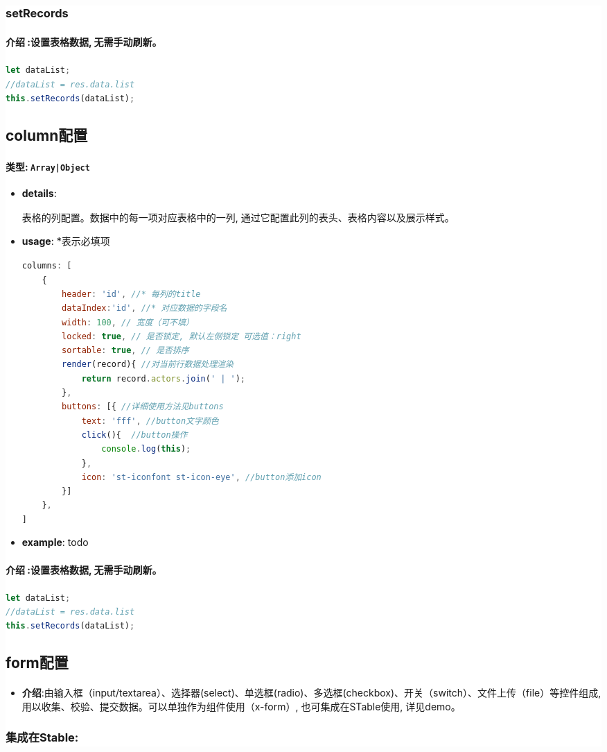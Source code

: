 ### setRecords

#### __介绍__ :设置表格数据, 无需手动刷新。
```js
let dataList;
//dataList = res.data.list
this.setRecords(dataList);
```
## column配置
#### __类型__: `Array|Object`
* __details__: 

	表格的列配置。数据中的每一项对应表格中的一列, 通过它配置此列的表头、表格内容以及展示样式。
* __usage__: *表示必填项
	```js
	columns: [
		{
			header: 'id', //* 每列的title
			dataIndex:'id', //* 对应数据的字段名
			width: 100, // 宽度（可不填）
			locked: true, // 是否锁定, 默认左侧锁定 可选值：right
			sortable: true, // 是否排序
			render(record){ //对当前行数据处理渲染
				return record.actors.join(' | ');
			},
			buttons: [{ //详细使用方法见buttons
				text: 'fff', //button文字颜色
				click(){  //button操作
					console.log(this);
				},
				icon: 'st-iconfont st-icon-eye', //button添加icon
			}]
		},
	]
	
	```
* __example__: todo

#### __介绍__ :设置表格数据, 无需手动刷新。
```js
let dataList;
//dataList = res.data.list
this.setRecords(dataList);
```

## form配置
* __介绍__:由输入框（input/textarea）、选择器(select)、单选框(radio)、多选框(checkbox)、开关（switch）、文件上传（file）等控件组成, 用以收集、校验、提交数据。可以单独作为组件使用（x-form）, 也可集成在STable使用, 详见demo。
  
### 集成在Stable:
